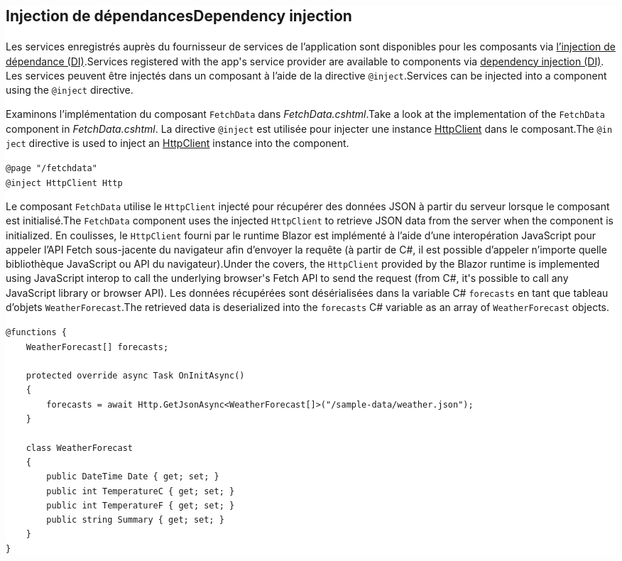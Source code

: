 ## <a name="dependency-injection"></a><span data-ttu-id="700d2-169">Injection de dépendances</span><span class="sxs-lookup"><span data-stu-id="700d2-169">Dependency injection</span></span>

<span data-ttu-id="700d2-170">Les services enregistrés auprès du fournisseur de services de l’application sont disponibles pour les composants via [l’injection de dépendance (DI)](https://docs.microsoft.com/aspnet/core/fundamentals/dependency-injection).</span><span class="sxs-lookup"><span data-stu-id="700d2-170">Services registered with the app's service provider are available to components via [dependency injection (DI)](https://docs.microsoft.com/aspnet/core/fundamentals/dependency-injection).</span></span> <span data-ttu-id="700d2-171">Les services peuvent être injectés dans un composant à l’aide de la directive `@inject`.</span><span class="sxs-lookup"><span data-stu-id="700d2-171">Services can be injected into a component using the `@inject` directive.</span></span>

<span data-ttu-id="700d2-172">Examinons l’implémentation du composant `FetchData` dans *FetchData.cshtml*.</span><span class="sxs-lookup"><span data-stu-id="700d2-172">Take a look at the implementation of the `FetchData` component in *FetchData.cshtml*.</span></span> <span data-ttu-id="700d2-173">La directive `@inject` est utilisée pour injecter une instance [HttpClient](https://docs.microsoft.com/dotnet/api/system.net.http.httpclient) dans le composant.</span><span class="sxs-lookup"><span data-stu-id="700d2-173">The `@inject` directive is used to inject an [HttpClient](https://docs.microsoft.com/dotnet/api/system.net.http.httpclient) instance into the component.</span></span>

```cshtml
@page "/fetchdata"
@inject HttpClient Http
```

<span data-ttu-id="700d2-174">Le composant `FetchData` utilise le `HttpClient` injecté pour récupérer des données JSON à partir du serveur lorsque le composant est initialisé.</span><span class="sxs-lookup"><span data-stu-id="700d2-174">The `FetchData` component uses the injected `HttpClient` to retrieve JSON data from the server when the component is initialized.</span></span> <span data-ttu-id="700d2-175">En coulisses, le `HttpClient` fourni par le runtime Blazor est implémenté à l’aide d’une interopération JavaScript pour appeler l’API Fetch sous-jacente du navigateur afin d’envoyer la requête (à partir de C#, il est possible d’appeler n’importe quelle bibliothèque JavaScript ou API du navigateur).</span><span class="sxs-lookup"><span data-stu-id="700d2-175">Under the covers, the `HttpClient` provided by the Blazor runtime is implemented using JavaScript interop to call the underlying browser's Fetch API to send the request (from C#, it's possible to call any JavaScript library or browser API).</span></span> <span data-ttu-id="700d2-176">Les données récupérées sont désérialisées dans la variable C# `forecasts` en tant que tableau d’objets `WeatherForecast`.</span><span class="sxs-lookup"><span data-stu-id="700d2-176">The retrieved data is deserialized into the `forecasts` C# variable as an array of `WeatherForecast` objects.</span></span>

```cshtml
@functions {
    WeatherForecast[] forecasts;

    protected override async Task OnInitAsync()
    {
        forecasts = await Http.GetJsonAsync<WeatherForecast[]>("/sample-data/weather.json");
    }

    class WeatherForecast
    {
        public DateTime Date { get; set; }
        public int TemperatureC { get; set; }
        public int TemperatureF { get; set; }
        public string Summary { get; set; }
    }
}
```

